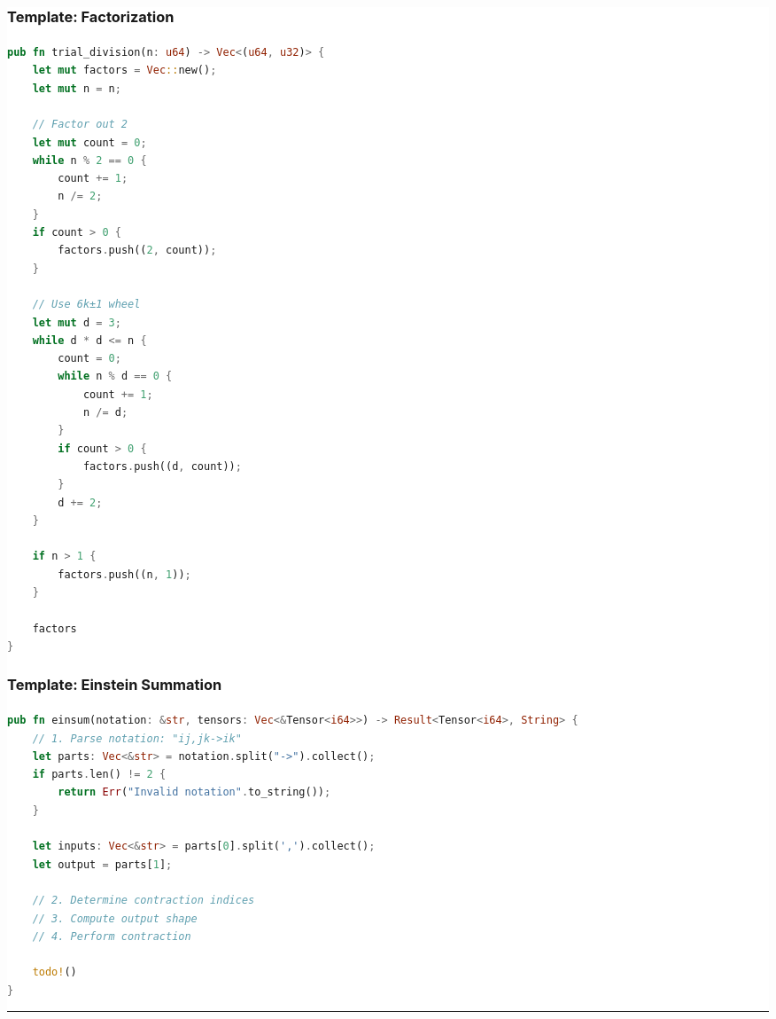 
### Template: Factorization
```rust
pub fn trial_division(n: u64) -> Vec<(u64, u32)> {
    let mut factors = Vec::new();
    let mut n = n;
    
    // Factor out 2
    let mut count = 0;
    while n % 2 == 0 {
        count += 1;
        n /= 2;
    }
    if count > 0 {
        factors.push((2, count));
    }
    
    // Use 6k±1 wheel
    let mut d = 3;
    while d * d <= n {
        count = 0;
        while n % d == 0 {
            count += 1;
            n /= d;
        }
        if count > 0 {
            factors.push((d, count));
        }
        d += 2;
    }
    
    if n > 1 {
        factors.push((n, 1));
    }
    
    factors
}
```

### Template: Einstein Summation
```rust
pub fn einsum(notation: &str, tensors: Vec<&Tensor<i64>>) -> Result<Tensor<i64>, String> {
    // 1. Parse notation: "ij,jk->ik"
    let parts: Vec<&str> = notation.split("->").collect();
    if parts.len() != 2 {
        return Err("Invalid notation".to_string());
    }
    
    let inputs: Vec<&str> = parts[0].split(',').collect();
    let output = parts[1];
    
    // 2. Determine contraction indices
    // 3. Compute output shape
    // 4. Perform contraction
    
    todo!()
}
```

---